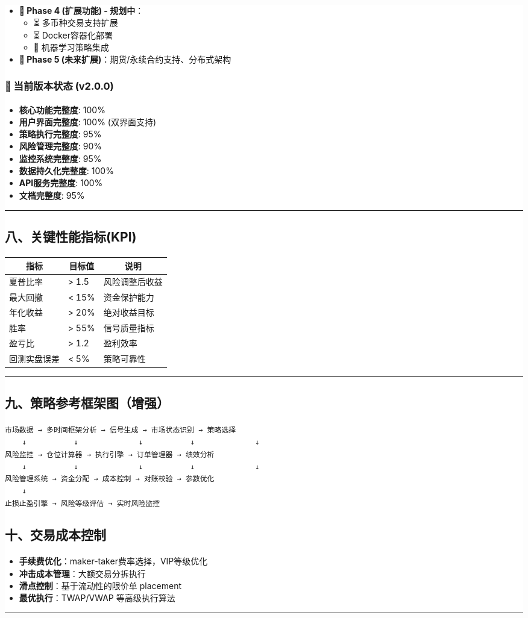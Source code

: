- **🚀 Phase 4 (扩展功能) - 规划中**：
  - ⏳ 多币种交易支持扩展
  - ⏳ Docker容器化部署
  - 🔮 机器学习策略集成
- **🔮 Phase 5 (未来扩展)**：期货/永续合约支持、分布式架构

### 🎯 当前版本状态 (v2.0.0)
- **核心功能完整度**: 100%
- **用户界面完整度**: 100% (双界面支持)
- **策略执行完整度**: 95%
- **风险管理完整度**: 90%
- **监控系统完整度**: 95%
- **数据持久化完整度**: 100%
- **API服务完整度**: 100%
- **文档完整度**: 95%  

---

## 八、关键性能指标(KPI)

| 指标 | 目标值 | 说明 |
|------|--------|------|
| 夏普比率 | > 1.5 | 风险调整后收益 |
| 最大回撤 | < 15% | 资金保护能力 |
| 年化收益 | > 20% | 绝对收益目标 |
| 胜率 | > 55% | 信号质量指标 |
| 盈亏比 | > 1.2 | 盈利效率 |
| 回测实盘误差 | < 5% | 策略可靠性 |

---

## 九、策略参考框架图（增强）

```
市场数据 → 多时间框架分析 → 信号生成 → 市场状态识别 → 策略选择
    ↓           ↓              ↓           ↓              ↓
风险监控 → 仓位计算器 → 执行引擎 → 订单管理器 → 绩效分析
    ↓           ↓              ↓           ↓              ↓
风险管理系统 → 资金分配 → 成本控制 → 对账校验 → 参数优化
    ↓
止损止盈引擎 → 风险等级评估 → 实时风险监控
```

## 十、交易成本控制

- **手续费优化**：maker-taker费率选择，VIP等级优化  
- **冲击成本管理**：大额交易分拆执行  
- **滑点控制**：基于流动性的限价单 placement  
- **最优执行**：TWAP/VWAP 等高级执行算法  

---